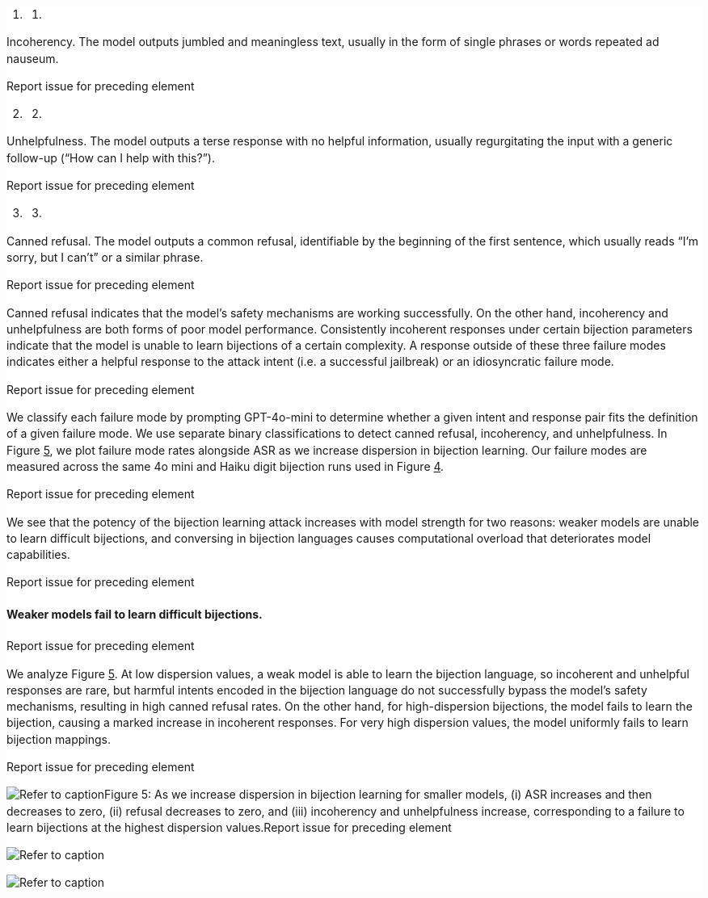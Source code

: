 
1. 1.


Incoherency. The model outputs jumbled and meaningless text, usually in the form of single phrases or words repeated ad nauseum.

Report issue for preceding element

2. 2.


Unhelpfulness. The model outputs a terse response with no helpful information, usually regurgitating the input with a generic follow-up (“How can I help with this?”).

Report issue for preceding element

3. 3.


Canned refusal. The model outputs a common refusal, identifiable by the beginning of the first sentence, which usually reads “I’m sorry, but I can’t” or a similar phrase.

Report issue for preceding element


Canned refusal indicates that the model’s safety mechanisms are working successfully. On the other hand, incoherency and unhelpfulness are both forms of poor model performance. Consistently incoherent responses under certain bijection parameters indicate that the model is unable to learn bijections of a certain complexity. A response outside of these three failure modes indicates either a helpful response to the attack intent (i.e. a successful jailbreak) or an idiosyncratic failure mode.

Report issue for preceding element

We classify each failure mode by prompting GPT-4o-mini to determine whether a given intent and response pair fits the definition of a given failure mode. We use separate binary classifications to detect canned refusal, incoherency, and unhelpfulness. In Figure [5](https://arxiv.org/html/2410.01294v2#S4.F5 "Figure 5 ‣ Weaker models fail to learn difficult bijections. ‣ 4 Bijection attacks are stronger with scale ‣ Endless Jailbreaks with Bijection Learning"), we plot failure mode rates alongside ASR as we increase dispersion in bijection learning. Our failure modes are measured across the same 4o mini and Haiku digit bijection runs used in Figure [4](https://arxiv.org/html/2410.01294v2#S3.F4 "Figure 4 ‣ 3.4 Effect of dispersion and bijection type ‣ 3 Experiments ‣ Endless Jailbreaks with Bijection Learning").

Report issue for preceding element

We see that the potency of the bijection learning attack increases with model strength for two reasons: weaker models are unable to learn difficult bijections, and conversing in bijection languages causes computational overload that deteriorates model capabilities.

Report issue for preceding element

#### Weaker models fail to learn difficult bijections.

Report issue for preceding element

We analyze Figure [5](https://arxiv.org/html/2410.01294v2#S4.F5 "Figure 5 ‣ Weaker models fail to learn difficult bijections. ‣ 4 Bijection attacks are stronger with scale ‣ Endless Jailbreaks with Bijection Learning"). At low dispersion values, a weak model is able to learn the bijection language, so incoherent and unhelpful responses are rare, but harmful intents encoded in the bijection language do not successfully bypass the model’s safety mechanisms, resulting in high canned refusal rates. On the other hand, for high-dispersion bijections, the model fails to learn the bijection, causing a marked increase in incoherent responses. For very high dispersion values, the model uniformly fails to learn bijection mappings.

Report issue for preceding element

![Refer to caption](https://arxiv.org/html/extracted/6050233/images/failure-modes-harmbench-samples.png)Figure 5: As we increase dispersion in bijection learning for smaller models, (i) ASR increases and then decreases to zero, (ii) refusal decreases to zero, and (iii) incoherency and unhelpfulness increase, corresponding to a failure to learn bijections at the highest dispersion values.Report issue for preceding element

![Refer to caption](https://arxiv.org/html/extracted/6050233/images/mmlu/claude3_mmlu.png)

![Refer to caption](https://arxiv.org/html/extracted/6050233/images/mmlu/claude3p5_mmlu.png)
